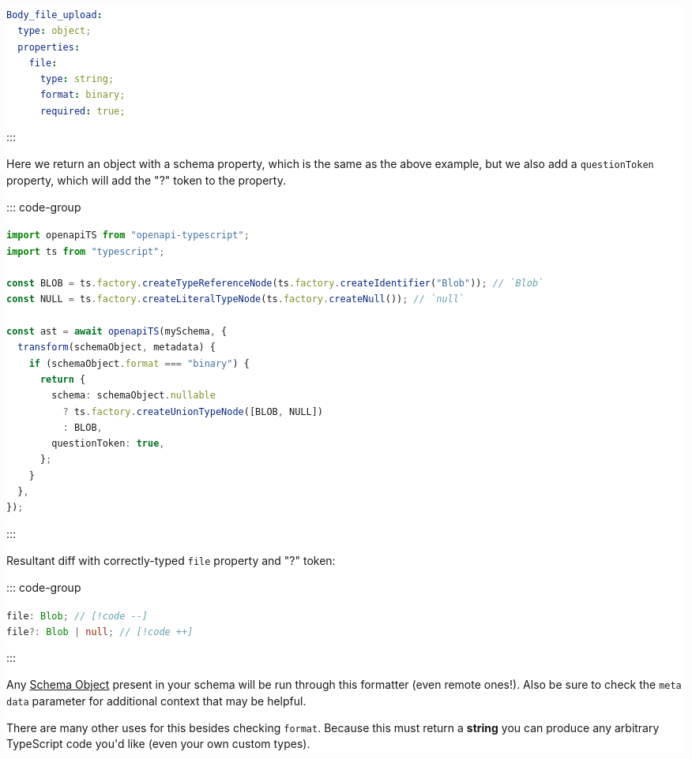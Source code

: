 ```yaml [my-openapi-3-schema.yaml]
Body_file_upload:
  type: object;
  properties:
    file:
      type: string;
      format: binary;
      required: true;
```

:::

Here we return an object with a schema property, which is the same as the above example, but we also add a `questionToken` property, which will add the "?" token to the property.

::: code-group

```ts [src/my-project.ts]
import openapiTS from "openapi-typescript";
import ts from "typescript";

const BLOB = ts.factory.createTypeReferenceNode(ts.factory.createIdentifier("Blob")); // `Blob`
const NULL = ts.factory.createLiteralTypeNode(ts.factory.createNull()); // `null`

const ast = await openapiTS(mySchema, {
  transform(schemaObject, metadata) {
    if (schemaObject.format === "binary") {
      return {
        schema: schemaObject.nullable
          ? ts.factory.createUnionTypeNode([BLOB, NULL])
          : BLOB,
        questionToken: true,
      };
    }
  },
});
```

:::

Resultant diff with correctly-typed `file` property and "?" token:

::: code-group

```ts [my-openapi-3-schema.d.ts]
file: Blob; // [!code --]
file?: Blob | null; // [!code ++]
```

:::

Any [Schema Object](https://spec.openapis.org/oas/latest.html#schema-object) present in your schema will be run through this formatter (even remote ones!). Also be sure to check the `metadata` parameter for additional context that may be helpful.

There are many other uses for this besides checking `format`. Because this must return a **string** you can produce any arbitrary TypeScript code you'd like (even your own custom types).
